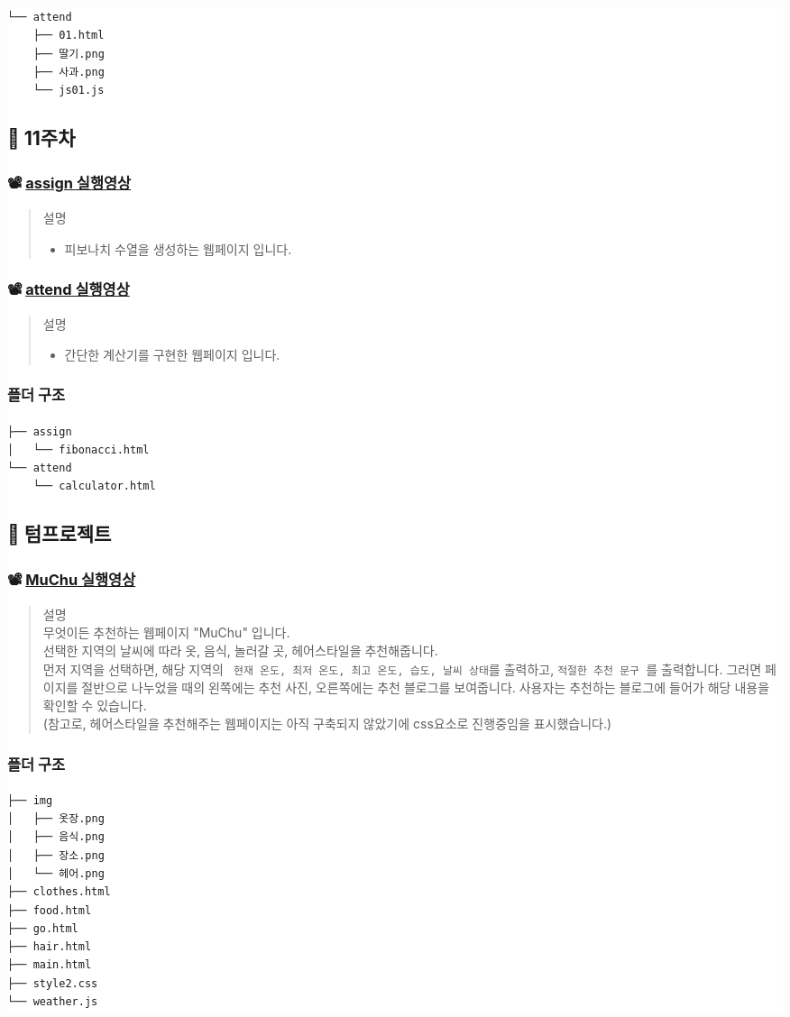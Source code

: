 ``` bash
└── attend
    ├── 01.html
    ├── 딸기.png
    ├── 사과.png
    └── js01.js
``` 
## 📎 11주차
### 📽 [assign 실행영상](https://photos.app.goo.gl/sLqgZLLMQcKEBnbY6)
> 설명 
> * 피보나치 수열을 생성하는 웹페이지 입니다.
### 📽 [attend 실행영상](https://photos.app.goo.gl/Z3jfHPztF4mxow8W9)
> 설명 
> * 간단한 계산기를 구현한 웹페이지 입니다.

### 플더 구조 
```bash
├── assign
│   └── fibonacci.html
└── attend
    └── calculator.html
```

## 📎 텀프로젝트
### 📽 [MuChu 실행영상](https://photos.app.goo.gl/yE9F2pN6xGRAFEia6)
> 설명 <br>
> 무엇이든 추천하는 웹페이지 "MuChu" 입니다. <br>
> 선택한 지역의 날씨에 따라 옷, 음식, 놀러갈 곳, 헤어스타일을 추천해줍니다. <br>
> 먼저 지역을 선택하면, 해당 지역의 ``` 현재 온도, 최저 온도, 최고 온도, 습도, 날씨 상태```를 출력하고, ```적절한 추천 문구 ```를 출력합니다. 그러면 페이지를 절반으로 나누었을 때의 왼쪽에는 추천 사진, 오른쪽에는 추천 블로그를 보여줍니다. 사용자는 추천하는 블로그에 들어가 해당 내용을 확인할 수 있습니다.  <br>
> (참고로, 헤어스타일을 추천해주는 웹페이지는 아직 구축되지 않았기에 css요소로 진행중임을 표시했습니다.)
### 플더 구조 
```bash
├── img
│   ├── 옷장.png
│   ├── 음식.png
│   ├── 장소.png
│   └── 헤어.png
├── clothes.html
├── food.html
├── go.html
├── hair.html
├── main.html
├── style2.css
└── weather.js
```
